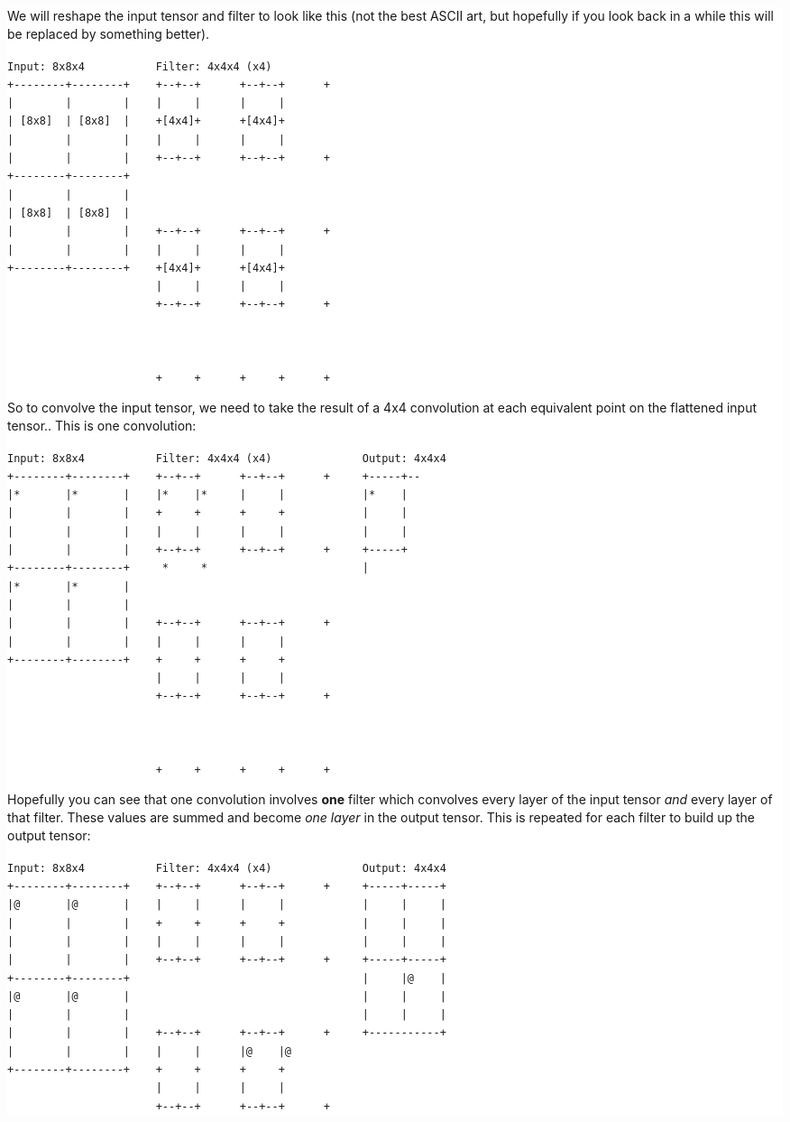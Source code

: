 We will reshape the input tensor and filter to look like this (not the best ASCII art, but hopefully if you look back in a while this will be replaced by something better).

```
Input: 8x8x4           Filter: 4x4x4 (x4)
+--------+--------+    +--+--+      +--+--+      +  
|        |        |    |     |      |     |
| [8x8]  | [8x8]  |    +[4x4]+      +[4x4]+
|        |        |    |     |      |     |
|        |        |    +--+--+      +--+--+      +
+--------+--------+                                
|        |        |                  
| [8x8]  | [8x8]  |                 
|        |        |    +--+--+      +--+--+      +
|        |        |    |     |      |     |
+--------+--------+    +[4x4]+      +[4x4]+
                       |     |      |     |
                       +--+--+      +--+--+      +
                                                  
                                     
                                    
                       +     +      +     +      +
```

So to convolve the input tensor, we need to take the result of a 4x4 convolution at each equivalent point on the flattened input tensor.. This is one convolution:

```
Input: 8x8x4           Filter: 4x4x4 (x4)              Output: 4x4x4
+--------+--------+    +--+--+      +--+--+      +     +-----+--
|*       |*       |    |*    |*     |     |            |*    |
|        |        |    +     +      +     +            |     |
|        |        |    |     |      |     |            |     |
|        |        |    +--+--+      +--+--+      +     +-----+
+--------+--------+     *     *                        |
|*       |*       |                                    
|        |        |                                    
|        |        |    +--+--+      +--+--+      +     
|        |        |    |     |      |     |            
+--------+--------+    +     +      +     +            
                       |     |      |     |
                       +--+--+      +--+--+      +
                                                  
                                     
                                    
                       +     +      +     +      +
```

Hopefully you can see that one convolution involves __one__ filter which convolves every layer of the input tensor _and_ every layer of that filter. These values are summed and become _one layer_ in the output tensor. This is repeated for each filter to build up the output tensor:

```
Input: 8x8x4           Filter: 4x4x4 (x4)              Output: 4x4x4
+--------+--------+    +--+--+      +--+--+      +     +-----+-----+
|@       |@       |    |     |      |     |            |     |     |
|        |        |    +     +      +     +            |     |     |
|        |        |    |     |      |     |            |     |     |
|        |        |    +--+--+      +--+--+      +     +-----+-----+ 
+--------+--------+                                    |     |@    |
|@       |@       |                                    |     |     |
|        |        |                                    |     |     |
|        |        |    +--+--+      +--+--+      +     +-----------+
|        |        |    |     |      |@    |@           
+--------+--------+    +     +      +     +            
                       |     |      |     |
                       +--+--+      +--+--+      +
```